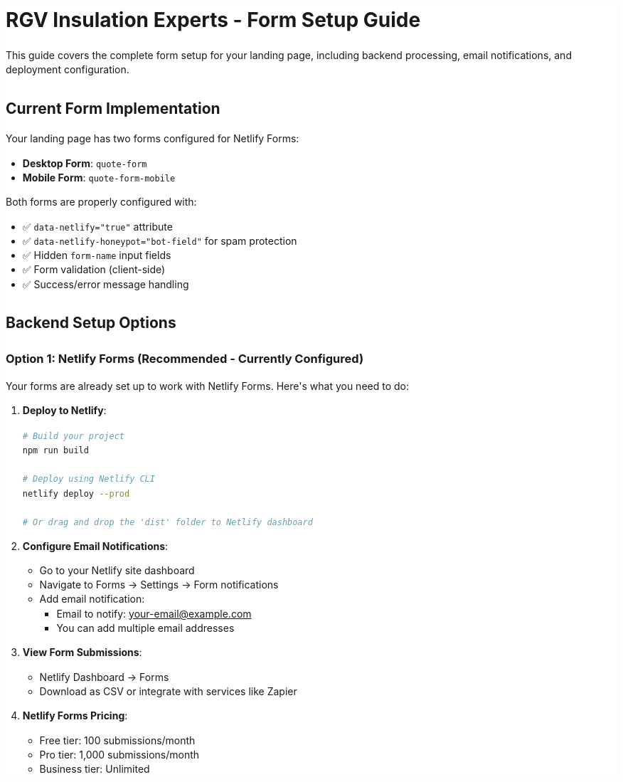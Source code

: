 # RGV Insulation Experts - Form Setup Guide

This guide covers the complete form setup for your landing page, including backend processing, email notifications, and deployment configuration.

## Current Form Implementation

Your landing page has two forms configured for Netlify Forms:
- **Desktop Form**: `quote-form`
- **Mobile Form**: `quote-form-mobile`

Both forms are properly configured with:
- ✅ `data-netlify="true"` attribute
- ✅ `data-netlify-honeypot="bot-field"` for spam protection
- ✅ Hidden `form-name` input fields
- ✅ Form validation (client-side)
- ✅ Success/error message handling

## Backend Setup Options

### Option 1: Netlify Forms (Recommended - Currently Configured)

Your forms are already set up to work with Netlify Forms. Here's what you need to do:

1. **Deploy to Netlify**:
   ```bash
   # Build your project
   npm run build
   
   # Deploy using Netlify CLI
   netlify deploy --prod
   
   # Or drag and drop the 'dist' folder to Netlify dashboard
   ```

2. **Configure Email Notifications**:
   - Go to your Netlify site dashboard
   - Navigate to Forms → Settings → Form notifications
   - Add email notification:
     - Email to notify: your-email@example.com
     - You can add multiple email addresses

3. **View Form Submissions**:
   - Netlify Dashboard → Forms
   - Download as CSV or integrate with services like Zapier

4. **Netlify Forms Pricing**:
   - Free tier: 100 submissions/month
   - Pro tier: 1,000 submissions/month
   - Business tier: Unlimited
